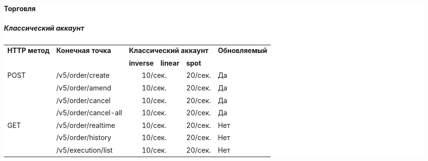 <a id="торговля"></a>

#### Торговля

<a id="классический-аккаунт1"></a>

##### Классический аккаунт

<table class="iksweb">
		<tr>
			<td rowspan="2"><b>HTTP метод</b></td>
			<td rowspan="2"><b>Конечная точка</b></td>
			<td colspan="3"><b>Классический аккаунт</b></td>
			<td rowspan="2"><b>Обновляемый</b></td>
		</tr>
		<tr>
			<td><b>inverse</b></td>
			<td><b>linear</b></td>
			<td><b>spot</b></td>
		</tr>
		<tr>
			<td rowspan="4">POST</td>
			<td>/v5/order/create</td>
			<td colspan="2" align="center">10/сек.</td>
			<td>20/сек.</td>
			<td>Да</td>
		</tr>
		<tr>
			<td>/v5/order/amend</td>
			<td colspan="2" align="center">10/сек.</td>
			<td>20/сек.</td>
			<td>Да</td>
		</tr>
		<tr>
			<td>/v5/order/cancel</td>
			<td colspan="2" align="center">10/сек.</td>
			<td>20/сек.</td>
			<td>Да</td>
		</tr>
		<tr>
			<td>/v5/order/cancel-all</td>
			<td colspan="2" align="center">10/сек.</td>
			<td>20/сек.</td>
			<td>Да</td>
		</tr>
		<tr>
			<td rowspan="3">GET</td>
			<td>/v5/order/realtime</td>
			<td colspan="2" align="center">10/сек.</td>
			<td>20/сек.</td>
			<td>Нет</td>
		</tr>
		<tr>
			<td>/v5/order/history</td>
			<td colspan="2" align="center">10/сек.</td>
			<td>20/сек.</td>
			<td>Нет</td>
		</tr>
		<tr>
			<td>/v5/execution/list</td>
			<td colspan="2" align="center">10/сек.</td>
			<td>20/сек.</td>
			<td>Нет</td>
		</tr>
</table>